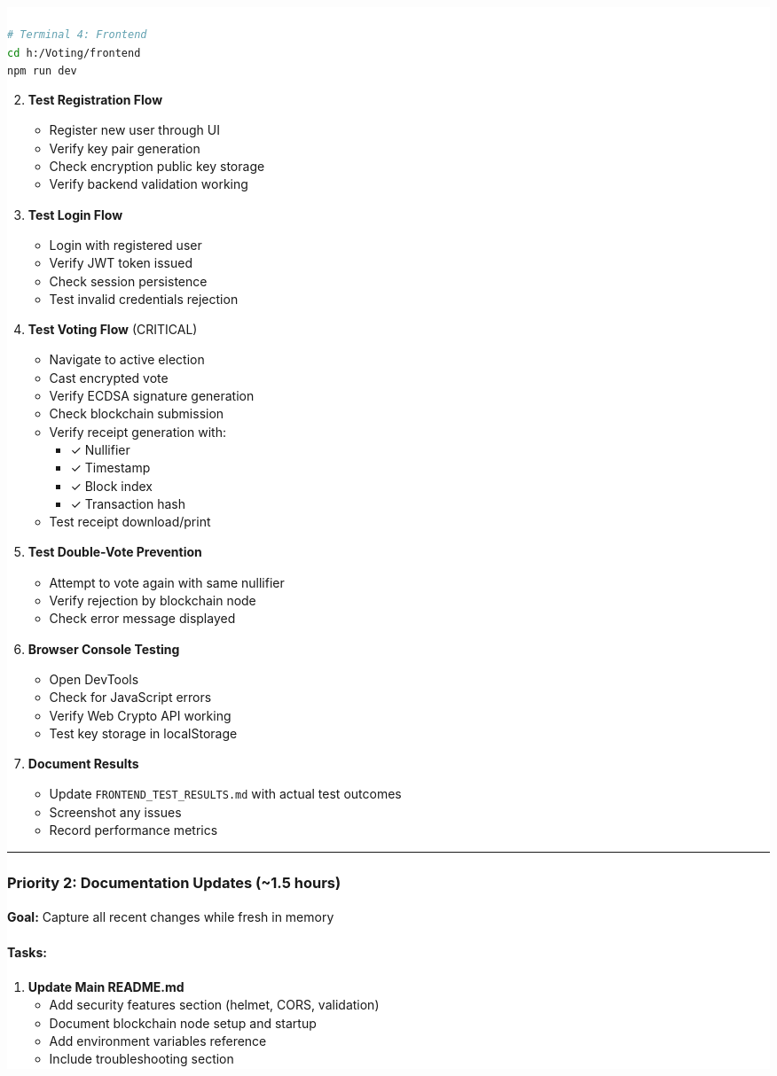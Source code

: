    ```bash
   
   # Terminal 4: Frontend
   cd h:/Voting/frontend
   npm run dev
   ```

2. **Test Registration Flow**
   - Register new user through UI
   - Verify key pair generation
   - Check encryption public key storage
   - Verify backend validation working

3. **Test Login Flow**
   - Login with registered user
   - Verify JWT token issued
   - Check session persistence
   - Test invalid credentials rejection

4. **Test Voting Flow** (CRITICAL)
   - Navigate to active election
   - Cast encrypted vote
   - Verify ECDSA signature generation
   - Check blockchain submission
   - Verify receipt generation with:
     - ✓ Nullifier
     - ✓ Timestamp
     - ✓ Block index
     - ✓ Transaction hash
   - Test receipt download/print

5. **Test Double-Vote Prevention**
   - Attempt to vote again with same nullifier
   - Verify rejection by blockchain node
   - Check error message displayed

6. **Browser Console Testing**
   - Open DevTools
   - Check for JavaScript errors
   - Verify Web Crypto API working
   - Test key storage in localStorage

7. **Document Results**
   - Update `FRONTEND_TEST_RESULTS.md` with actual test outcomes
   - Screenshot any issues
   - Record performance metrics

---

### Priority 2: Documentation Updates (~1.5 hours)
**Goal:** Capture all recent changes while fresh in memory

#### Tasks:
1. **Update Main README.md**
   - Add security features section (helmet, CORS, validation)
   - Document blockchain node setup and startup
   - Add environment variables reference
   - Include troubleshooting section
